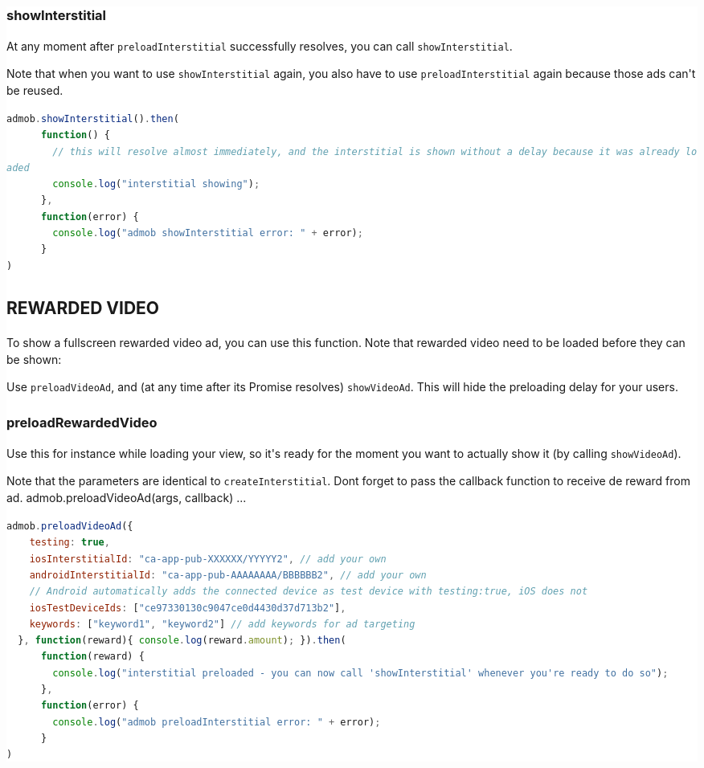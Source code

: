 ### showInterstitial
At any moment after `preloadInterstitial` successfully resolves, you can call `showInterstitial`.

Note that when you want to use `showInterstitial` again, you also have to use `preloadInterstitial` again because those ads can't be reused. 

```js
admob.showInterstitial().then(
      function() {
        // this will resolve almost immediately, and the interstitial is shown without a delay because it was already loaded
        console.log("interstitial showing");
      },
      function(error) {
        console.log("admob showInterstitial error: " + error);
      }
)
```

## REWARDED VIDEO
To show a fullscreen rewarded video ad, you can use this function. Note that rewarded video need to be loaded before
they can be shown:

Use `preloadVideoAd`, and (at any time after its Promise resolves) `showVideoAd`. This will hide the preloading delay for your users.

### preloadRewardedVideo
Use this for instance while loading your view, so it's ready for the moment you want to actually show it (by calling `showVideoAd`).

Note that the parameters are identical to `createInterstitial`. Dont forget to pass the callback function to receive de reward from ad.
admob.preloadVideoAd(args, callback) ...

```js
admob.preloadVideoAd({
    testing: true,
    iosInterstitialId: "ca-app-pub-XXXXXX/YYYYY2", // add your own
    androidInterstitialId: "ca-app-pub-AAAAAAAA/BBBBBB2", // add your own
    // Android automatically adds the connected device as test device with testing:true, iOS does not
    iosTestDeviceIds: ["ce97330130c9047ce0d4430d37d713b2"],
    keywords: ["keyword1", "keyword2"] // add keywords for ad targeting
  }, function(reward){ console.log(reward.amount); }).then(
      function(reward) {
        console.log("interstitial preloaded - you can now call 'showInterstitial' whenever you're ready to do so");
      },
      function(error) {
        console.log("admob preloadInterstitial error: " + error);
      }
)
```

